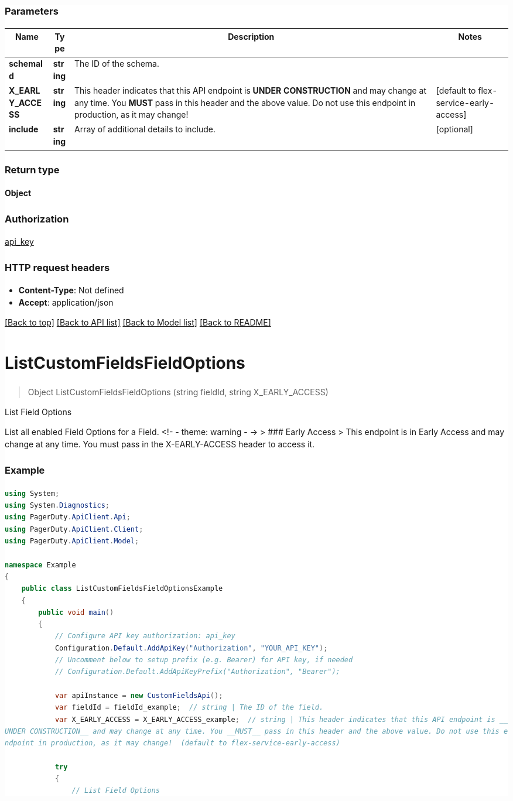 ### Parameters

Name | Type | Description  | Notes
------------- | ------------- | ------------- | -------------
 **schemaId** | **string**| The ID of the schema. | 
 **X_EARLY_ACCESS** | **string**| This header indicates that this API endpoint is __UNDER CONSTRUCTION__ and may change at any time. You __MUST__ pass in this header and the above value. Do not use this endpoint in production, as it may change!  | [default to flex-service-early-access]
 **include** | **string**| Array of additional details to include. | [optional] 

### Return type

**Object**

### Authorization

[api_key](../README.md#api_key)

### HTTP request headers

 - **Content-Type**: Not defined
 - **Accept**: application/json

[[Back to top]](#) [[Back to API list]](../README.md#documentation-for-api-endpoints) [[Back to Model list]](../README.md#documentation-for-models) [[Back to README]](../README.md)
<a name="listcustomfieldsfieldoptions"></a>
# **ListCustomFieldsFieldOptions**
> Object ListCustomFieldsFieldOptions (string fieldId, string X_EARLY_ACCESS)

List Field Options

List all enabled Field Options for a Field.  <!- - theme: warning - -> > ### Early Access > This endpoint is in Early Access and may change at any time. You must pass in the X-EARLY-ACCESS header to access it. 

### Example
```csharp
using System;
using System.Diagnostics;
using PagerDuty.ApiClient.Api;
using PagerDuty.ApiClient.Client;
using PagerDuty.ApiClient.Model;

namespace Example
{
    public class ListCustomFieldsFieldOptionsExample
    {
        public void main()
        {
            // Configure API key authorization: api_key
            Configuration.Default.AddApiKey("Authorization", "YOUR_API_KEY");
            // Uncomment below to setup prefix (e.g. Bearer) for API key, if needed
            // Configuration.Default.AddApiKeyPrefix("Authorization", "Bearer");

            var apiInstance = new CustomFieldsApi();
            var fieldId = fieldId_example;  // string | The ID of the field.
            var X_EARLY_ACCESS = X_EARLY_ACCESS_example;  // string | This header indicates that this API endpoint is __UNDER CONSTRUCTION__ and may change at any time. You __MUST__ pass in this header and the above value. Do not use this endpoint in production, as it may change!  (default to flex-service-early-access)

            try
            {
                // List Field Options
```